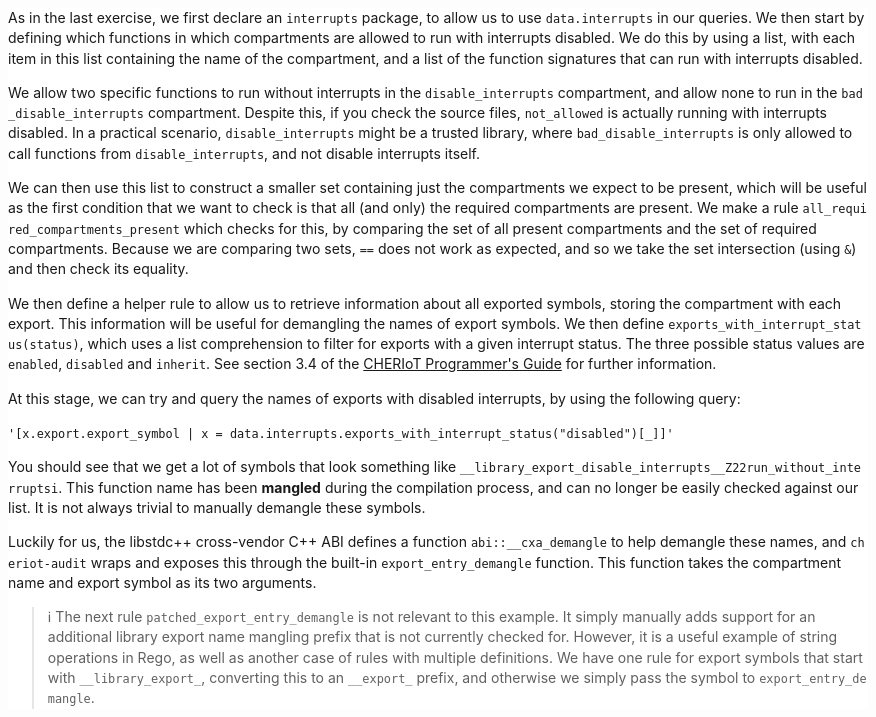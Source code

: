 [`interrupt_disables.rego`]: ../../exercises/firmware_auditing/part_2/interrupt_disables.rego
[`xmake.lua`]: ../../exercises/firmware_auditing/xmake.lua
[`disable_interrupts.cc`]: ../../exercises/firmware_auditing/part_2/disable_interrupts.cc
[`bad_disable_interrupts.cc`]: ../../exercises/firmware_auditing/part_2/bad_disable_interrupts.cc

As in the last exercise, we first declare an `interrupts` package, to allow us to use `data.interrupts` in our queries.
We then start by defining which functions in which compartments are allowed to run with interrupts disabled.
We do this by using a list, with each item in this list containing the name of the compartment, and a list of the function signatures that can run with interrupts disabled.

We allow two specific functions to run without interrupts in the `disable_interrupts` compartment, and allow none to run in the `bad_disable_interrupts` compartment.
Despite this, if you check the source files, `not_allowed` is actually running with interrupts disabled.
In a practical scenario, `disable_interrupts` might be a trusted library, where `bad_disable_interrupts` is only allowed to call functions from `disable_interrupts`, and not disable interrupts itself.

We can then use this list to construct a smaller set containing just the compartments we expect to be present, which will be useful as the first condition that we want to check is that all (and only) the required compartments are present.
We make a rule `all_required_compartments_present` which checks for this, by comparing the set of all present compartments and the set of required compartments.
Because we are comparing two sets, `==` does not work as expected, and so we take the set intersection (using `&`) and then check its equality.

We then define a helper rule to allow us to retrieve information about all exported symbols, storing the compartment with each export.
This information will be useful for demangling the names of export symbols.
We then define `exports_with_interrupt_status(status)`, which uses a list comprehension to filter for exports with a given interrupt status.
The three possible status values are `enabled`, `disabled` and `inherit`. See section 3.4 of the [CHERIoT Programmer's Guide][] for further information.

[CHERIoT Programmer's Guide]: https://cheriot.org/book/language_extensions.html#_interrupt_state_control

At this stage, we can try and query the names of exports with disabled interrupts, by using the following query:

```
'[x.export.export_symbol | x = data.interrupts.exports_with_interrupt_status("disabled")[_]]'
```

You should see that we get a lot of symbols that look something like `__library_export_disable_interrupts__Z22run_without_interruptsi`.
This function name has been **mangled** during the compilation process, and can no longer be easily checked against our list.
It is not always trivial to manually demangle these symbols.

Luckily for us, the libstdc++ cross-vendor C++ ABI defines a function `abi::__cxa_demangle` to help demangle these names, and `cheriot-audit` wraps and exposes this through the built-in `export_entry_demangle` function.
This function takes the compartment name and export symbol as its two arguments.

> ℹ️ The next rule `patched_export_entry_demangle` is not relevant to this example.
> It simply manually adds support for an additional library export name mangling prefix that is not currently checked for.
> However, it is a useful example of string operations in Rego, as well as another case of rules with multiple definitions.
> We have one rule for export symbols that start with `__library_export_`, converting this to an `__export_` prefix, and otherwise we simply pass the symbol to `export_entry_demangle`.


[building the exercises]: ../README.md#building-the-exercises
[auditing firmware]: ../../doc/auditing-firmware.md
[`exercises/firmware_auditing/xmake.lua`]: ../../exercises/firmware_auditing/xmake.lua
[introduction to Rego]: ../../doc/auditing-firmware.md#a-quick-introduction-to-rego
[`no_sealed_capabilities.rego`]:  ../../exercises/firmware_auditing/part_1/no_sealed_capabilities.rego
[`sealed_capability.cc`]:  ../../exercises/firmware_auditing/part_1/sealed_capability.cc
[`sealed_capability.cc`]: ../../exercises/firmware_auditing/part_1/sealed_capability.cc
[`malloc_check.rego`]: ../../exercises/firmware_auditing/part_3/malloc_check.rego
[`malloc1024.cc`]: ../../exercises/firmware_auditing/part_3/malloc1024.cc
[`malloc2048.cc`]: ../../exercises/firmware_auditing/part_3/malloc2048.cc
[`malloc4096.cc`]: ../../exercises/firmware_auditing/part_3/malloc4096.cc
[`malloc_many.cc`]: ../../exercises/firmware_auditing/part_3/malloc_many.cc
[hardware access control]: ../hardware_access_control/README.md#part-3